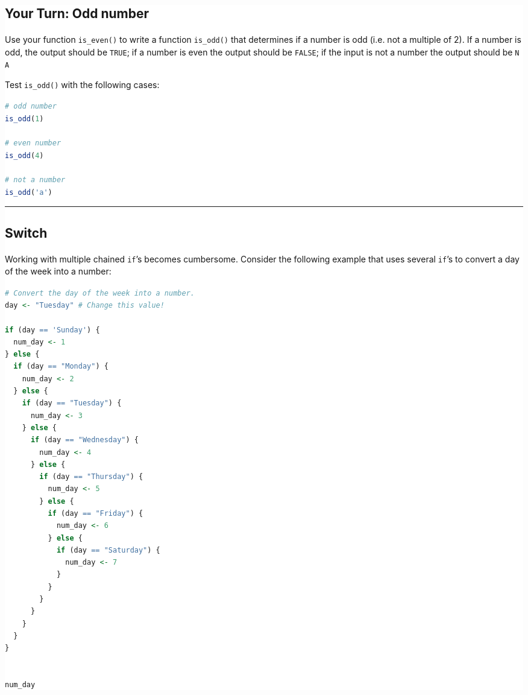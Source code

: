## Your Turn: Odd number

Use your function `is_even()` to write a function `is_odd()` that
determines if a number is odd (i.e. not a multiple of 2). If a number is
odd, the output should be `TRUE`; if a number is even the output should
be `FALSE`; if the input is not a number the output should be `NA`

Test `is_odd()` with the following cases:

``` r
# odd number
is_odd(1)

# even number
is_odd(4)

# not a number
is_odd('a')
```

-----

## Switch

Working with multiple chained `if`’s becomes cumbersome. Consider the
following example that uses several `if`’s to convert a day of the week
into a number:

``` r
# Convert the day of the week into a number.
day <- "Tuesday" # Change this value!

if (day == 'Sunday') {
  num_day <- 1
} else {
  if (day == "Monday") {
    num_day <- 2
  } else {
    if (day == "Tuesday") {
      num_day <- 3
    } else {
      if (day == "Wednesday") {
        num_day <- 4
      } else {
        if (day == "Thursday") {
          num_day <- 5
        } else {
          if (day == "Friday") {
            num_day <- 6
          } else {
            if (day == "Saturday") {
              num_day <- 7
            }
          }
        }
      }
    }
  }
}


num_day
```
